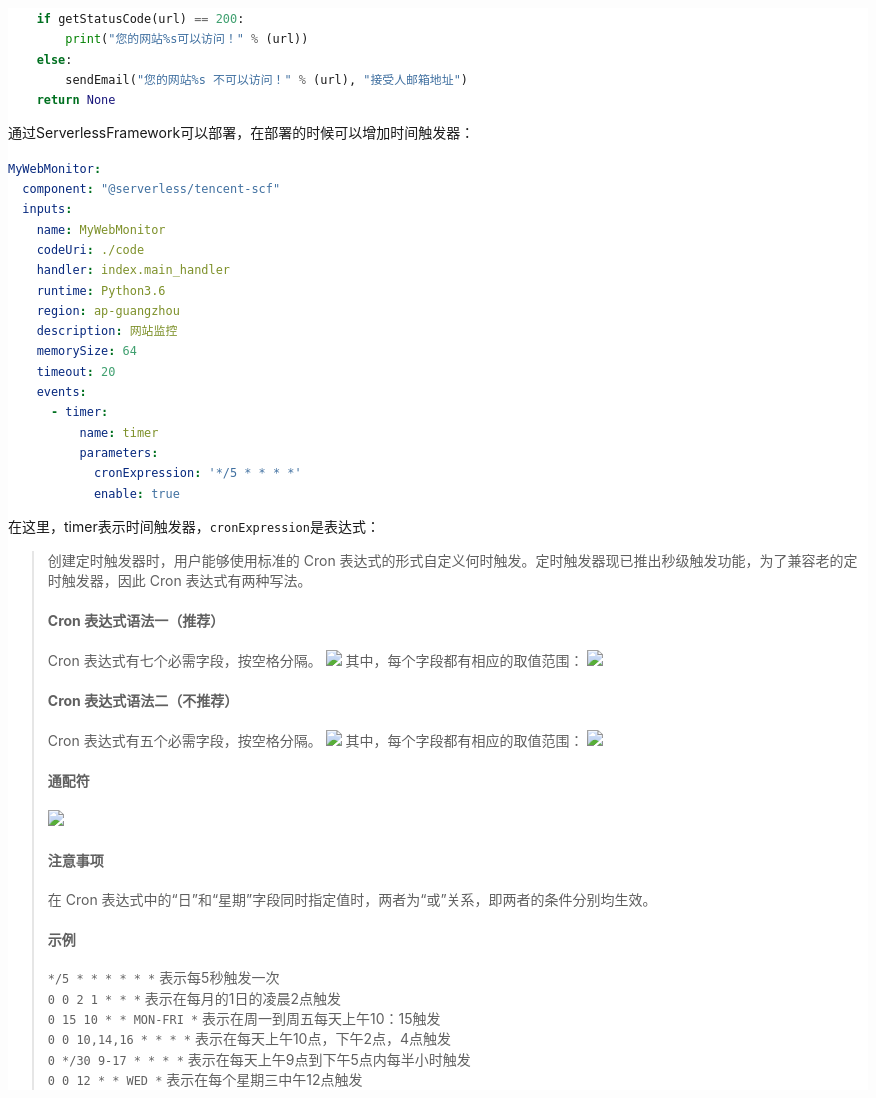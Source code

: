 ```python
    if getStatusCode(url) == 200:
        print("您的网站%s可以访问！" % (url))
    else:
        sendEmail("您的网站%s 不可以访问！" % (url), "接受人邮箱地址")
    return None
```

通过ServerlessFramework可以部署，在部署的时候可以增加时间触发器：

```yaml
MyWebMonitor:
  component: "@serverless/tencent-scf"
  inputs:
    name: MyWebMonitor
    codeUri: ./code
    handler: index.main_handler
    runtime: Python3.6
    region: ap-guangzhou
    description: 网站监控
    memorySize: 64
    timeout: 20
    events:
      - timer:
          name: timer
          parameters:
            cronExpression: '*/5 * * * *'
            enable: true
```

在这里，timer表示时间触发器，`cronExpression`是表达式：

> 创建定时触发器时，用户能够使用标准的 Cron 表达式的形式自定义何时触发。定时触发器现已推出秒级触发功能，为了兼容老的定时触发器，因此 Cron 表达式有两种写法。
> #### Cron 表达式语法一（推荐）
> Cron 表达式有七个必需字段，按空格分隔。
> ![](https://others-1304229895.cos.ap-shanghai.myqcloud.com/article/material/2-1-3.png)
> 其中，每个字段都有相应的取值范围：
> ![](https://others-1304229895.cos.ap-shanghai.myqcloud.com/article/material/2-1-4.png)
> #### Cron 表达式语法二（不推荐）
> Cron 表达式有五个必需字段，按空格分隔。
> ![](https://others-1304229895.cos.ap-shanghai.myqcloud.com/article/material/2-1-5.png)
> 其中，每个字段都有相应的取值范围：
> ![](https://others-1304229895.cos.ap-shanghai.myqcloud.com/article/material/2-1-6.png)
> #### 通配符
> ![](https://others-1304229895.cos.ap-shanghai.myqcloud.com/article/material/2-1-7.png)
> #### 注意事项
> 在 Cron 表达式中的“日”和“星期”字段同时指定值时，两者为“或”关系，即两者的条件分别均生效。
> #### 示例
> `*/5 * * * * * *` 表示每5秒触发一次   
> `0 0 2 1 * * *` 表示在每月的1日的凌晨2点触发   
> `0 15 10 * * MON-FRI *` 表示在周一到周五每天上午10：15触发   
> `0 0 10,14,16 * * * *` 表示在每天上午10点，下午2点，4点触发   
> `0 */30 9-17 * * * *` 表示在每天上午9点到下午5点内每半小时触发   
> `0 0 12 * * WED *` 表示在每个星期三中午12点触发
